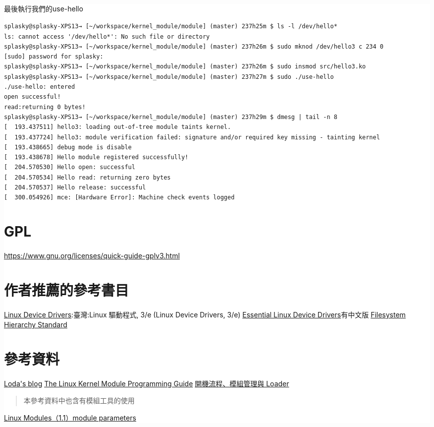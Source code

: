 最後執行我們的use-hello
```
splasky@splasky-XPS13→ [~/workspace/kernel_module/module] (master) 237h25m $ ls -l /dev/hello*
ls: cannot access '/dev/hello*': No such file or directory
splasky@splasky-XPS13→ [~/workspace/kernel_module/module] (master) 237h26m $ sudo mknod /dev/hello3 c 234 0
[sudo] password for splasky: 
splasky@splasky-XPS13→ [~/workspace/kernel_module/module] (master) 237h26m $ sudo insmod src/hello3.ko 
splasky@splasky-XPS13→ [~/workspace/kernel_module/module] (master) 237h27m $ sudo ./use-hello 
./use-hello: entered
open successful!
read:returning 0 bytes!
splasky@splasky-XPS13→ [~/workspace/kernel_module/module] (master) 237h29m $ dmesg | tail -n 8
[  193.437511] hello3: loading out-of-tree module taints kernel.
[  193.437724] hello3: module verification failed: signature and/or required key missing - tainting kernel
[  193.438665] debug mode is disable
[  193.438678] Hello module registered successfully!
[  204.570530] Hello open: successful
[  204.570534] Hello read: returning zero bytes
[  204.570537] Hello release: successful
[  300.054926] mce: [Hardware Error]: Machine check events logged

```

# GPL
https://www.gnu.org/licenses/quick-guide-gplv3.html

# 作者推薦的參考書目
[Linux Device Drivers](http://www.oreilly.com.tw/product_linux.php?id=a184):臺灣:Linux 驅動程式, 3/e (Linux Device Drivers, 3/e) 
[Essential Linux Device Drivers](https://www.amazon.com/Essential-Device-Drivers-Sreekrishnan-Venkateswaran/dp/0132396556)有中文版
[Filesystem Hierarchy Standard](https://zh.wikipedia.org/wiki/%E6%96%87%E4%BB%B6%E7%B3%BB%E7%BB%9F%E5%B1%82%E6%AC%A1%E7%BB%93%E6%9E%84%E6%A0%87%E5%87%86)

# 參考資料
[Loda's blog](http://loda.hala01.com/2009/04/linux-%E5%8B%95%E6%85%8B%E8%BC%89%E5%85%A5module%E4%BB%8B%E7%B4%B9/)
[The Linux Kernel Module Programming Guide](http://www.tldp.org/LDP/lkmpg/2.6/html/lkmpg.html)
[開機流程、模組管理與 Loader](http://linux.vbird.org/linux_basic/0510osloader.php#kernel)
>本參考資料中也含有模組工具的使用

[Linux Modules（1.1）module parameters](http://nano-chicken.blogspot.tw/2011/01/linux-modules11module-parameters.html)